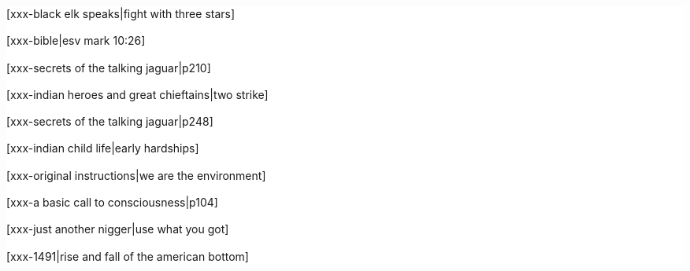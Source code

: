 [xxx-black elk speaks|fight with three stars]

[xxx-bible|esv mark 10:26]

[xxx-secrets of the talking jaguar|p210]

[xxx-indian heroes and great chieftains|two strike]

[xxx-secrets of the talking jaguar|p248]

[xxx-indian child life|early hardships]

[xxx-original instructions|we are the environment]

[xxx-a basic call to consciousness|p104]

[xxx-just another nigger|use what you got]

[xxx-1491|rise and fall of the american bottom]
